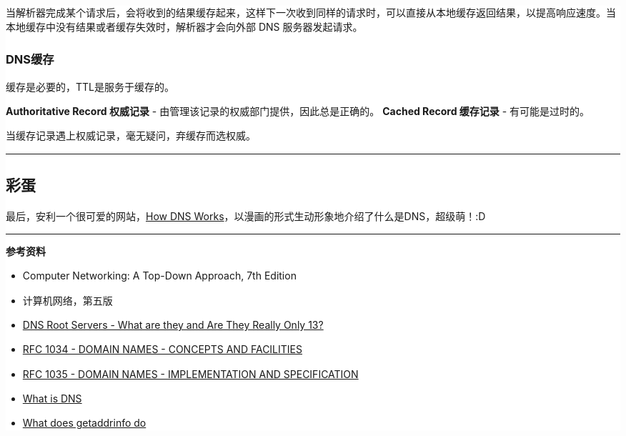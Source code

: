 当解析器完成某个请求后，会将收到的结果缓存起来，这样下一次收到同样的请求时，可以直接从本地缓存返回结果，以提高响应速度。当本地缓存中没有结果或者缓存失效时，解析器才会向外部 DNS 服务器发起请求。

### DNS缓存
缓存是必要的，TTL是服务于缓存的。

**Authoritative Record 权威记录** - 由管理该记录的权威部门提供，因此总是正确的。
**Cached Record 缓存记录** - 有可能是过时的。

当缓存记录遇上权威记录，毫无疑问，弃缓存而选权威。

---
## 彩蛋
最后，安利一个很可爱的网站，[How DNS Works](https://howdns.works/)，以漫画的形式生动形象地介绍了什么是DNS，超级萌！:D




---

**参考资料**
* Computer Networking: A Top-Down Approach, 7th Edition
* 计算机网络，第五版
* [DNS Root Servers - What are they and Are They Really Only 13?](https://securitytrails.com/blog/dns-root-servers)
* [RFC 1034 - DOMAIN NAMES - CONCEPTS AND FACILITIES](https://tools.ietf.org/html/rfc1034)
* [RFC 1035 - DOMAIN NAMES - IMPLEMENTATION AND SPECIFICATION](https://tools.ietf.org/html/rfc1035)
* [What is DNS](https://ns1.com/resources/what-is-dns)
* [What does getaddrinfo do](https://jameshfisher.com/2018/02/03/what-does-getaddrinfo-do/)

  [1]:/uploads/images/domain-name-space.jpg
  [2]:/uploads/images/dns-root-server.png
  [3]:/uploads/images/dns-tld-server.png
  [4]:/uploads/images/dns-auth-server.png
  [5]:/uploads/images/dns-ip.png
  [6]:/uploads/images/dns-resolution.svg